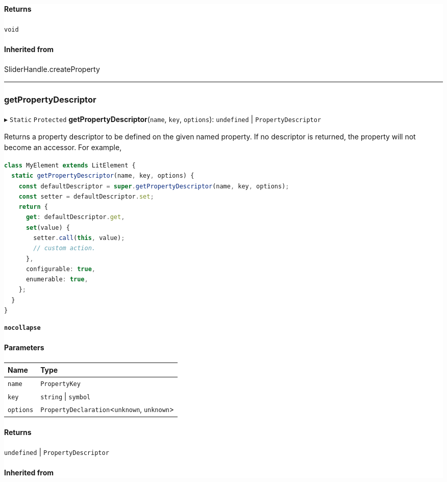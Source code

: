 #### Returns

`void`

#### Inherited from

SliderHandle.createProperty

---

### getPropertyDescriptor

▸ `Static` `Protected` **getPropertyDescriptor**(`name`, `key`, `options`): `undefined` \| `PropertyDescriptor`

Returns a property descriptor to be defined on the given named property.
If no descriptor is returned, the property will not become an accessor.
For example,

```ts
class MyElement extends LitElement {
  static getPropertyDescriptor(name, key, options) {
    const defaultDescriptor = super.getPropertyDescriptor(name, key, options);
    const setter = defaultDescriptor.set;
    return {
      get: defaultDescriptor.get,
      set(value) {
        setter.call(this, value);
        // custom action.
      },
      configurable: true,
      enumerable: true,
    };
  }
}
```

**`nocollapse`**

#### Parameters

| Name      | Type                                         |
| :-------- | :------------------------------------------- |
| `name`    | `PropertyKey`                                |
| `key`     | `string` \| `symbol`                         |
| `options` | `PropertyDeclaration`<`unknown`, `unknown`\> |

#### Returns

`undefined` \| `PropertyDescriptor`

#### Inherited from
